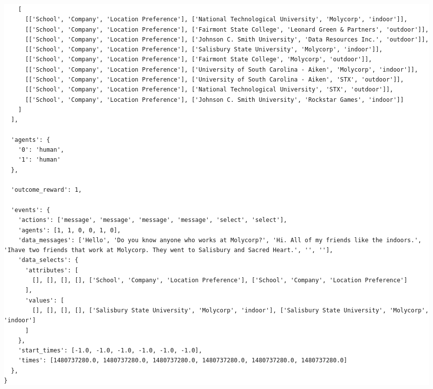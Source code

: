 ```
    [
      [['School', 'Company', 'Location Preference'], ['National Technological University', 'Molycorp', 'indoor']],
      [['School', 'Company', 'Location Preference'], ['Fairmont State College', 'Leonard Green & Partners', 'outdoor']],
      [['School', 'Company', 'Location Preference'], ['Johnson C. Smith University', 'Data Resources Inc.', 'outdoor']],
      [['School', 'Company', 'Location Preference'], ['Salisbury State University', 'Molycorp', 'indoor']],
      [['School', 'Company', 'Location Preference'], ['Fairmont State College', 'Molycorp', 'outdoor']],
      [['School', 'Company', 'Location Preference'], ['University of South Carolina - Aiken', 'Molycorp', 'indoor']],
      [['School', 'Company', 'Location Preference'], ['University of South Carolina - Aiken', 'STX', 'outdoor']],
      [['School', 'Company', 'Location Preference'], ['National Technological University', 'STX', 'outdoor']],
      [['School', 'Company', 'Location Preference'], ['Johnson C. Smith University', 'Rockstar Games', 'indoor']]
    ]
  ],

  'agents': {
    '0': 'human',
    '1': 'human'
  },

  'outcome_reward': 1,

  'events': {
    'actions': ['message', 'message', 'message', 'message', 'select', 'select'],
    'agents': [1, 1, 0, 0, 1, 0],
    'data_messages': ['Hello', 'Do you know anyone who works at Molycorp?', 'Hi. All of my friends like the indoors.', 'Ihave two friends that work at Molycorp. They went to Salisbury and Sacred Heart.', '', ''],
    'data_selects': {
      'attributes': [
        [], [], [], [], ['School', 'Company', 'Location Preference'], ['School', 'Company', 'Location Preference']
      ],
      'values': [
        [], [], [], [], ['Salisbury State University', 'Molycorp', 'indoor'], ['Salisbury State University', 'Molycorp', 'indoor']
      ]
    },
    'start_times': [-1.0, -1.0, -1.0, -1.0, -1.0, -1.0],
    'times': [1480737280.0, 1480737280.0, 1480737280.0, 1480737280.0, 1480737280.0, 1480737280.0]
  },
}
```
